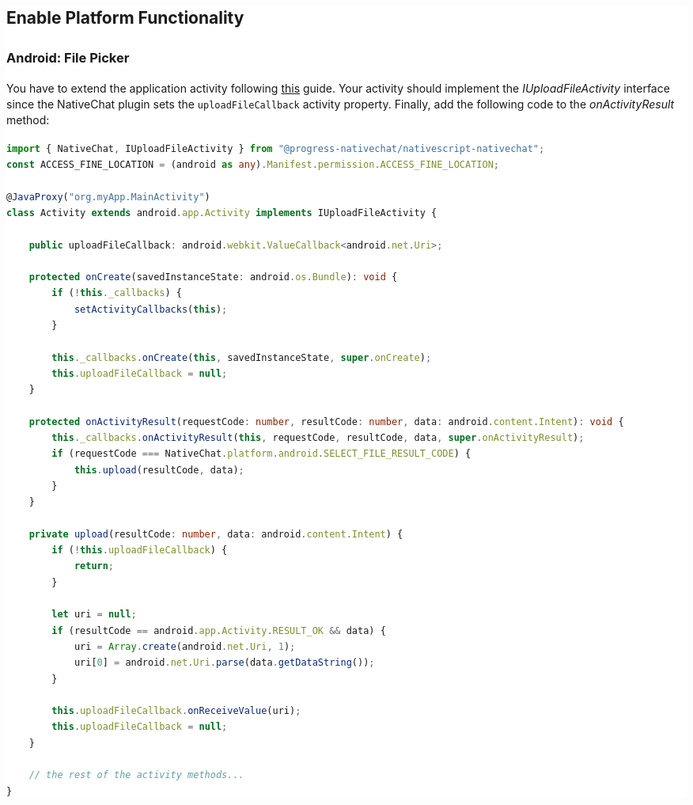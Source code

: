 ## Enable Platform Functionality

### Android: File Picker

You have to extend the application activity following [this](https://docs.nativescript.org/angular/core-concepts/android-runtime/advanced-topics/extend-application-activity#extending-activity) guide. Your activity should implement the *IUploadFileActivity* interface since the NativeChat plugin sets the `uploadFileCallback` activity property. Finally, add the following code to the *onActivityResult* method:

```typescript
import { NativeChat, IUploadFileActivity } from "@progress-nativechat/nativescript-nativechat";
const ACCESS_FINE_LOCATION = (android as any).Manifest.permission.ACCESS_FINE_LOCATION;

@JavaProxy("org.myApp.MainActivity")
class Activity extends android.app.Activity implements IUploadFileActivity {

    public uploadFileCallback: android.webkit.ValueCallback<android.net.Uri>;

    protected onCreate(savedInstanceState: android.os.Bundle): void {
        if (!this._callbacks) {
            setActivityCallbacks(this);
        }

        this._callbacks.onCreate(this, savedInstanceState, super.onCreate);
        this.uploadFileCallback = null;
    }

    protected onActivityResult(requestCode: number, resultCode: number, data: android.content.Intent): void {
        this._callbacks.onActivityResult(this, requestCode, resultCode, data, super.onActivityResult);
        if (requestCode === NativeChat.platform.android.SELECT_FILE_RESULT_CODE) {
            this.upload(resultCode, data);
        }
    }

    private upload(resultCode: number, data: android.content.Intent) {
        if (!this.uploadFileCallback) {
            return;
        }

        let uri = null;
        if (resultCode == android.app.Activity.RESULT_OK && data) {
            uri = Array.create(android.net.Uri, 1);
            uri[0] = android.net.Uri.parse(data.getDataString());
        }

        this.uploadFileCallback.onReceiveValue(uri);
        this.uploadFileCallback = null;
    }

    // the rest of the activity methods...
}
```
